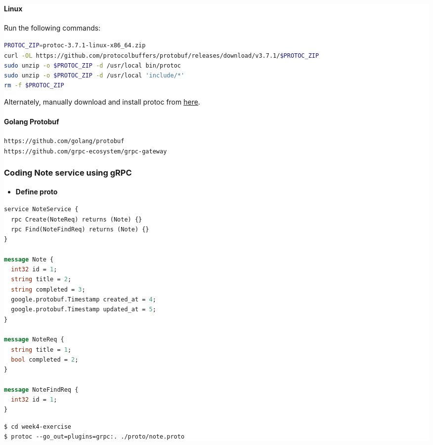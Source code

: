 #### Linux

Run the following commands:

```sh
PROTOC_ZIP=protoc-3.7.1-linux-x86_64.zip
curl -OL https://github.com/protocolbuffers/protobuf/releases/download/v3.7.1/$PROTOC_ZIP
sudo unzip -o $PROTOC_ZIP -d /usr/local bin/protoc
sudo unzip -o $PROTOC_ZIP -d /usr/local 'include/*'
rm -f $PROTOC_ZIP
```

Alternately, manually download and install protoc from [here](https://developers.google.com/protocol-buffers/).

#### Golang Protobuf

```
https://github.com/golang/protobuf
https://github.com/grpc-ecosystem/grpc-gateway
```


### Coding Note service using gRPC

- **Define proto**

```proto
service NoteService {
  rpc Create(NoteReq) returns (Note) {}
  rpc Find(NoteFindReq) returns (Note) {}
}

message Note {
  int32 id = 1;
  string title = 2;
  string completed = 3;
  google.protobuf.Timestamp created_at = 4;
  google.protobuf.Timestamp updated_at = 5;
}

message NoteReq {
  string title = 1;
  bool completed = 2;
}

message NoteFindReq {
  int32 id = 1;
}
```

```shell
$ cd week4-exercise
$ protoc --go_out=plugins=grpc:. ./proto/note.proto
```
